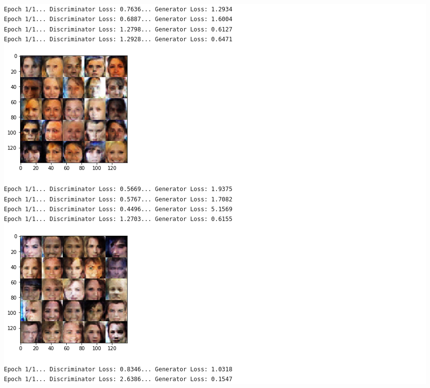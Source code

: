 
    Epoch 1/1... Discriminator Loss: 0.7636... Generator Loss: 1.2934
    Epoch 1/1... Discriminator Loss: 0.6887... Generator Loss: 1.6004
    Epoch 1/1... Discriminator Loss: 1.2798... Generator Loss: 0.6127
    Epoch 1/1... Discriminator Loss: 1.2928... Generator Loss: 0.6471



![png](output_25_175.png)


    Epoch 1/1... Discriminator Loss: 0.5669... Generator Loss: 1.9375
    Epoch 1/1... Discriminator Loss: 0.5767... Generator Loss: 1.7082
    Epoch 1/1... Discriminator Loss: 0.4496... Generator Loss: 5.1569
    Epoch 1/1... Discriminator Loss: 1.2703... Generator Loss: 0.6155



![png](output_25_177.png)


    Epoch 1/1... Discriminator Loss: 0.8346... Generator Loss: 1.0318
    Epoch 1/1... Discriminator Loss: 2.6386... Generator Loss: 0.1547

